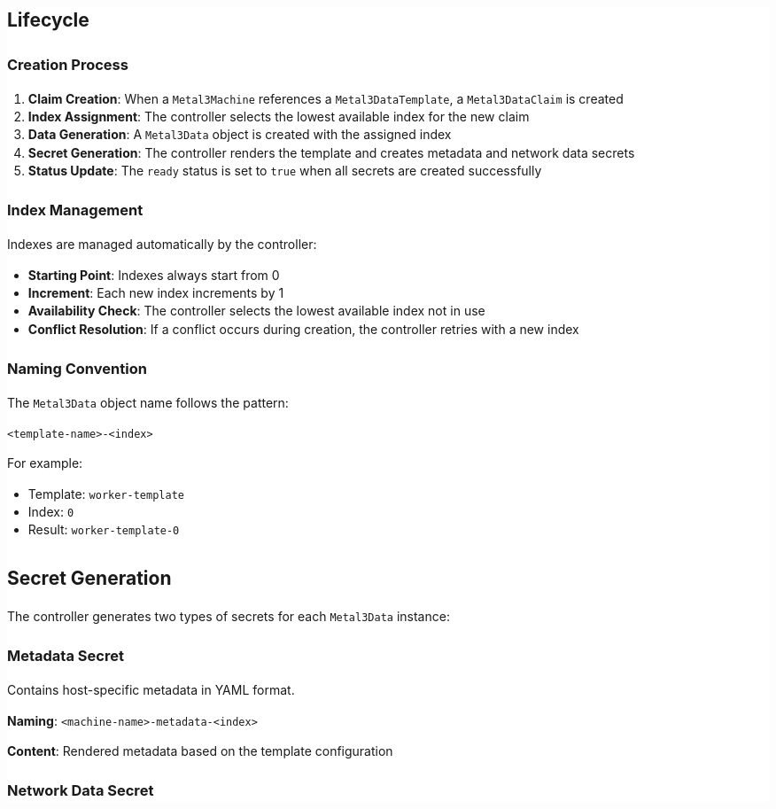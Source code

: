## Lifecycle

### Creation Process

1. **Claim Creation**: When a `Metal3Machine` references a `Metal3DataTemplate`,
   a `Metal3DataClaim` is created
2. **Index Assignment**: The controller selects the lowest available index for
   the new claim
3. **Data Generation**: A `Metal3Data` object is created with the assigned
   index
4. **Secret Generation**: The controller renders the template and creates
   metadata and network data secrets
5. **Status Update**: The `ready` status is set to `true` when all secrets are
   created successfully

### Index Management

Indexes are managed automatically by the controller:

- **Starting Point**: Indexes always start from 0
- **Increment**: Each new index increments by 1
- **Availability Check**: The controller selects the lowest available index not
  in use
- **Conflict Resolution**: If a conflict occurs during creation, the controller
  retries with a new index

### Naming Convention

The `Metal3Data` object name follows the pattern:

```text
<template-name>-<index>
```

For example:

- Template: `worker-template`
- Index: `0`
- Result: `worker-template-0`

## Secret Generation

The controller generates two types of secrets for each `Metal3Data` instance:

### Metadata Secret

Contains host-specific metadata in YAML format.

**Naming**: `<machine-name>-metadata-<index>`

**Content**: Rendered metadata based on the template configuration

### Network Data Secret

